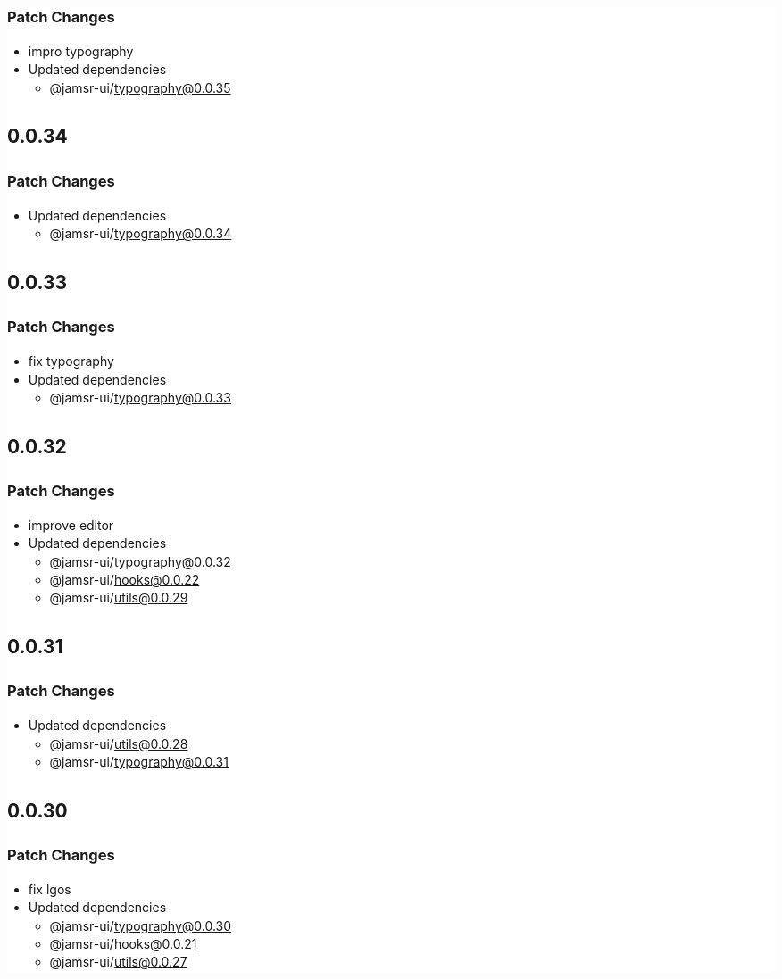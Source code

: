 ### Patch Changes

- impro typography
- Updated dependencies
  - @jamsr-ui/typography@0.0.35

## 0.0.34

### Patch Changes

- Updated dependencies
  - @jamsr-ui/typography@0.0.34

## 0.0.33

### Patch Changes

- fix typography
- Updated dependencies
  - @jamsr-ui/typography@0.0.33

## 0.0.32

### Patch Changes

- improve editor
- Updated dependencies
  - @jamsr-ui/typography@0.0.32
  - @jamsr-ui/hooks@0.0.22
  - @jamsr-ui/utils@0.0.29

## 0.0.31

### Patch Changes

- Updated dependencies
  - @jamsr-ui/utils@0.0.28
  - @jamsr-ui/typography@0.0.31

## 0.0.30

### Patch Changes

- fix lgos
- Updated dependencies
  - @jamsr-ui/typography@0.0.30
  - @jamsr-ui/hooks@0.0.21
  - @jamsr-ui/utils@0.0.27
